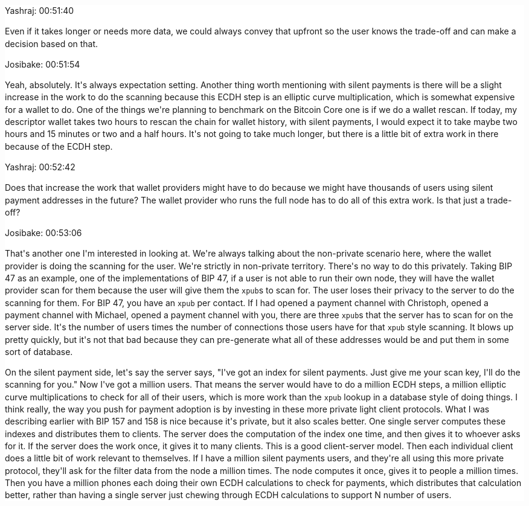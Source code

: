 Yashraj: 00:51:40

Even if it takes longer or needs more data, we could always convey that upfront so the user knows the trade-off and can make a decision based on that.

Josibake: 00:51:54

Yeah, absolutely.
It's always expectation setting.
Another thing worth mentioning with silent payments is there will be a slight increase in the work to do the scanning because this ECDH step is an elliptic curve multiplication, which is somewhat expensive for a wallet to do.
One of the things we're planning to benchmark on the Bitcoin Core one is if we do a wallet rescan.
If today, my descriptor wallet takes two hours to rescan the chain for wallet history, with silent payments, I would expect it to take maybe two hours and 15 minutes or two and a half hours.
It's not going to take much longer, but there is a little bit of extra work in there because of the ECDH step.

Yashraj: 00:52:42

Does that increase the work that wallet providers might have to do because we might have thousands of users using silent payment addresses in the future?
The wallet provider who runs the full node has to do all of this extra work.
Is that just a trade-off?

Josibake: 00:53:06

That's another one I'm interested in looking at.
We're always talking about the non-private scenario here, where the wallet provider is doing the scanning for the user.
We're strictly in non-private territory.
There's no way to do this privately.
Taking BIP 47 as an example, one of the implementations of BIP 47, if a user is not able to run their own node, they will have the wallet provider scan for them because the user will give them the `xpub`s to scan for.
The user loses their privacy to the server to do the scanning for them.
For BIP 47, you have an `xpub` per contact.
If I had opened a payment channel with Christoph, opened a payment channel with Michael, opened a payment channel with you, there are three `xpub`s that the server has to scan for on the server side.
It's the number of users times the number of connections those users have for that `xpub` style scanning.
It blows up pretty quickly, but it's not that bad because they can pre-generate what all of these addresses would be and put them in some sort of database.

On the silent payment side, let's say the server says, "I've got an index for silent payments. Just give me your scan key, I'll do the scanning for you."
Now I've got a million users.
That means the server would have to do a million ECDH steps, a million elliptic curve multiplications to check for all of their users, which is more work than the `xpub` lookup in a database style of doing things.
I think really, the way you push for payment adoption is by investing in these more private light client protocols.
What I was describing earlier with BIP 157 and 158 is nice because it's private, but it also scales better.
One single server computes these indexes and distributes them to clients.
The server does the computation of the index one time, and then gives it to whoever asks for it.
If the server does the work once, it gives it to many clients.
This is a good client-server model.
Then each individual client does a little bit of work relevant to themselves.
If I have a million silent payments users, and they're all using this more private protocol, they'll ask for the filter data from the node a million times.
The node computes it once, gives it to people a million times.
Then you have a million phones each doing their own ECDH calculations to check for payments, which distributes that calculation better, rather than having a single server just chewing through ECDH calculations to support N number of users.
